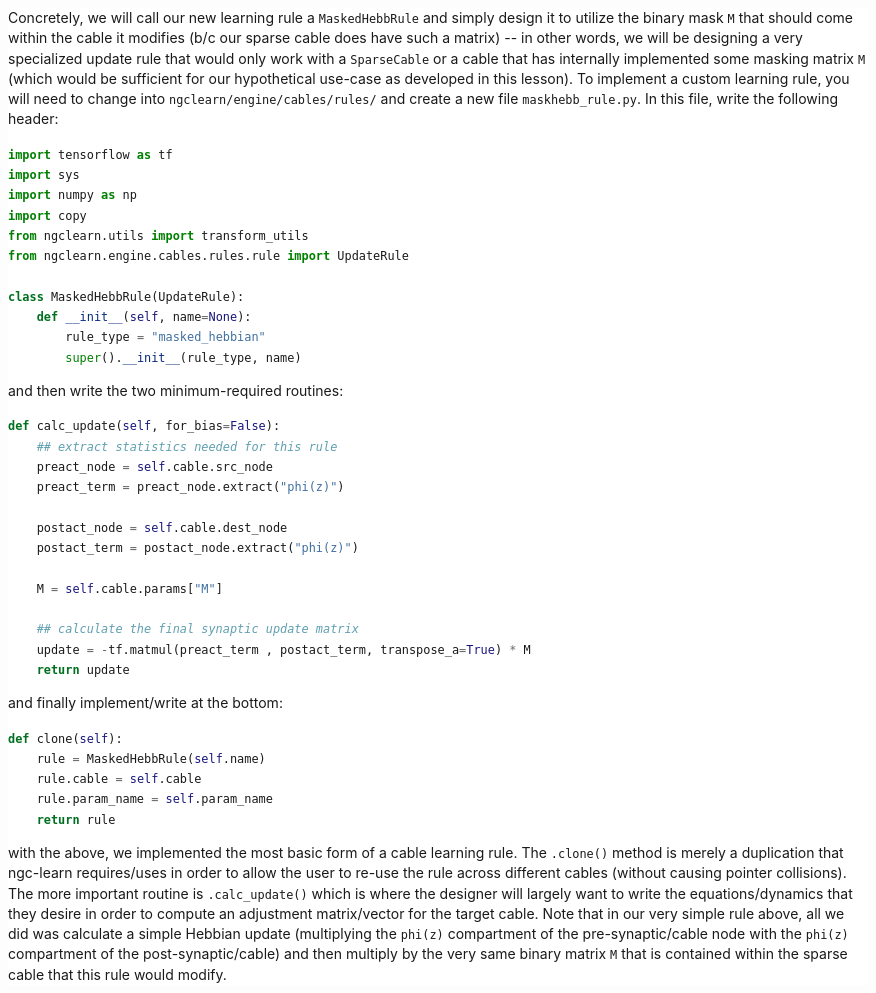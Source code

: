 Concretely, we will call our new learning rule a `MaskedHebbRule` and simply
design it to utilize the binary mask `M` that should come within the cable it
modifies (b/c our sparse cable does have such a matrix) -- in other words, we will
be designing a very specialized update
rule that would only work with a `SparseCable` or a cable that has internally
implemented some masking matrix `M` (which would be sufficient for our
hypothetical use-case as developed in this lesson). To implement a custom
learning rule, you will need to change into `ngclearn/engine/cables/rules/` and
create a new file `maskhebb_rule.py`. In this file, write the following
header:

```python
import tensorflow as tf
import sys
import numpy as np
import copy
from ngclearn.utils import transform_utils
from ngclearn.engine.cables.rules.rule import UpdateRule

class MaskedHebbRule(UpdateRule):
    def __init__(self, name=None):
        rule_type = "masked_hebbian"
        super().__init__(rule_type, name)
```

and then write the two minimum-required routines:

```python
def calc_update(self, for_bias=False):
    ## extract statistics needed for this rule
    preact_node = self.cable.src_node
    preact_term = preact_node.extract("phi(z)")

    postact_node = self.cable.dest_node
    postact_term = postact_node.extract("phi(z)")

    M = self.cable.params["M"]

    ## calculate the final synaptic update matrix
    update = -tf.matmul(preact_term , postact_term, transpose_a=True) * M
    return update
```

and finally implement/write at the bottom:

```python
def clone(self):
    rule = MaskedHebbRule(self.name)
    rule.cable = self.cable
    rule.param_name = self.param_name
    return rule
```

with the above, we implemented the most basic form of a cable learning rule.
The `.clone()` method is merely a duplication that ngc-learn requires/uses in order
to allow the user to re-use the rule across different cables (without causing
pointer collisions). The more important routine is `.calc_update()` which is
where the designer will largely want to write the equations/dynamics that they
desire in order to compute an adjustment matrix/vector for the target cable.
Note that in our very simple rule above, all we did was calculate a simple
Hebbian update (multiplying the `phi(z)` compartment of the pre-synaptic/cable
node with the `phi(z)` compartment of the post-synaptic/cable) and then
multiply by the very same binary matrix `M` that is contained within the sparse
cable that this rule would modify.
